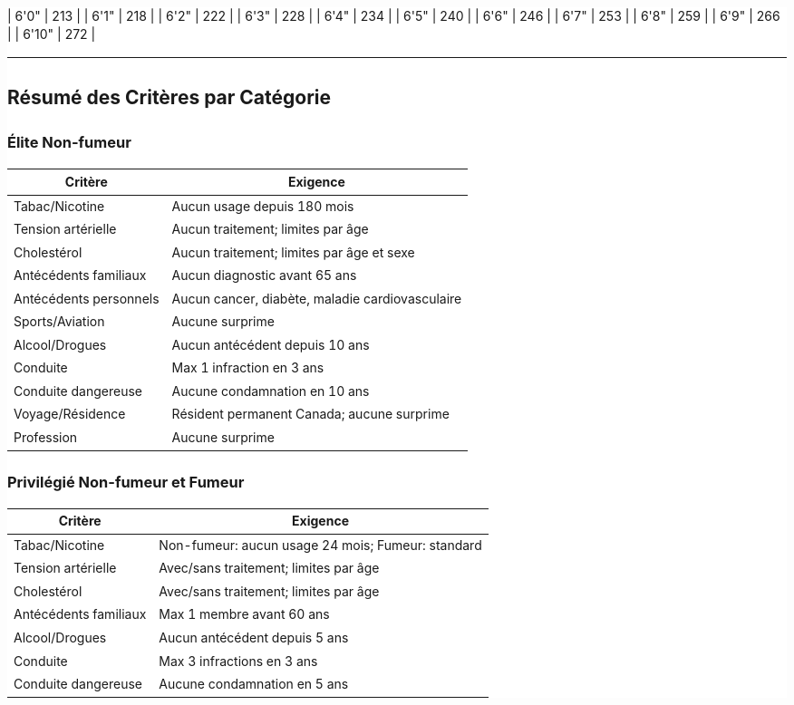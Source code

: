 | 6'0"          | 213                |
| 6'1"          | 218                |
| 6'2"          | 222                |
| 6'3"          | 228                |
| 6'4"          | 234                |
| 6'5"          | 240                |
| 6'6"          | 246                |
| 6'7"          | 253                |
| 6'8"          | 259                |
| 6'9"          | 266                |
| 6'10"         | 272                |

---

## Résumé des Critères par Catégorie

### Élite Non-fumeur

| Critère | Exigence |
|---------|----------|
| Tabac/Nicotine | Aucun usage depuis 180 mois |
| Tension artérielle | Aucun traitement; limites par âge |
| Cholestérol | Aucun traitement; limites par âge et sexe |
| Antécédents familiaux | Aucun diagnostic avant 65 ans |
| Antécédents personnels | Aucun cancer, diabète, maladie cardiovasculaire |
| Sports/Aviation | Aucune surprime |
| Alcool/Drogues | Aucun antécédent depuis 10 ans |
| Conduite | Max 1 infraction en 3 ans |
| Conduite dangereuse | Aucune condamnation en 10 ans |
| Voyage/Résidence | Résident permanent Canada; aucune surprime |
| Profession | Aucune surprime |

### Privilégié Non-fumeur et Fumeur

| Critère | Exigence |
|---------|----------|
| Tabac/Nicotine | Non-fumeur: aucun usage 24 mois; Fumeur: standard |
| Tension artérielle | Avec/sans traitement; limites par âge |
| Cholestérol | Avec/sans traitement; limites par âge |
| Antécédents familiaux | Max 1 membre avant 60 ans |
| Alcool/Drogues | Aucun antécédent depuis 5 ans |
| Conduite | Max 3 infractions en 3 ans |
| Conduite dangereuse | Aucune condamnation en 5 ans |
